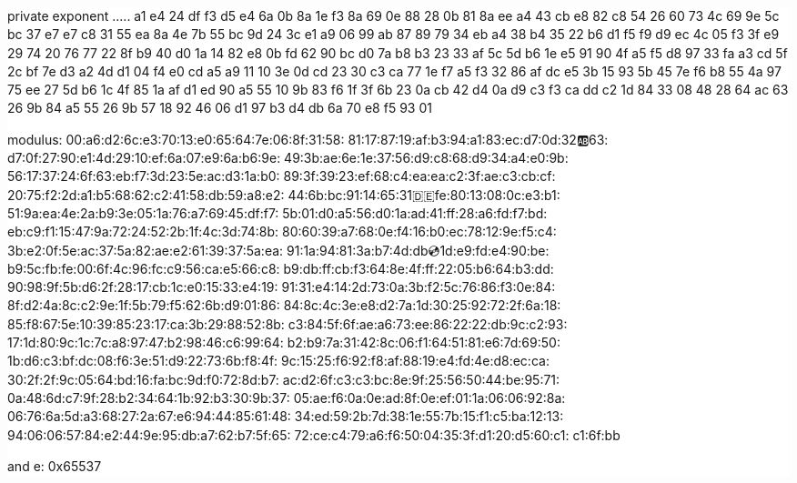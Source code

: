 
private exponent
.....
a1 e4 24 df f3 d5 e4 6a 0b 8a 1e f3 8a 69 0e 88 
28 0b 81 8a ee a4 43 cb e8 82 c8 54 26 60 73 4c 
69 9e 5c bc 37 e7 e7 c8 31 55 ea 8a 4e 7b 55 bc 
9d 24 3c e1 a9 06 99 ab 87 89 79 34 eb a4 38 b4 
35 22 b6 d1 f5 f9 d9 ec 4c 05 f3 3f e9 29 74 20 
76 77 22 8f b9 40 d0 1a 14 82 e8 0b fd 62 90 bc 
d0 7a b8 b3 23 33 af 5c 5d b6 1e e5 91 90 4f a5 
f5 d8 97 33 fa a3 cd 5f 2c bf 7e d3 a2 4d d1 04 
f4 e0 cd a5 a9 11 10 3e 0d cd 23 30 c3 ca 77 1e 
f7 a5 f3 32 86 af dc e5 3b 15 93 5b 45 7e f6 b8 
55 4a 97 75 ee 27 5d b6 1c 4f 85 1a af d1 ed 90 
a5 55 10 9b 83 f6 1f 3f 6b 23 0a cb 42 d4 0a d9 
c3 f3 ca dd c2 1d 84 33 08 48 28 64 ac 63 26 9b 
84 a5 55 26 9b 57 18 92 46 06 d1 97 b3 d4 db 6a 
70 e8 f5 93 01

modulus:
00:a6:d2:6c:e3:70:13:e0:65:64:7e:06:8f:31:58:
81:17:87:19:af:b3:94:a1:83:ec:d7:0d:32:ab:63:
d7:0f:27:90:e1:4d:29:10:ef:6a:07:e9:6a:b6:9e:
49:3b:ae:6e:1e:37:56:d9:c8:68:d9:34:a4:e0:9b:
56:17:37:24:6f:63:eb:f7:3d:23:5e:ac:d3:1a:b0:
89:3f:39:23:ef:68:c4:ea:ea:c2:3f:ae:c3:cb:cf:
20:75:f2:2d:a1:b5:68:62:c2:41:58:db:59:a8:e2:
44:6b:bc:91:14:65:31:de:fe:80:13:08:0c:e3:b1:
51:9a:ea:4e:2a:b9:3e:05:1a:76:a7:69:45:df:f7:
5b:01:d0:a5:56:d0:1a:ad:41:ff:28:a6:fd:f7:bd:
eb:c9:f1:15:47:9a:72:24:52:2b:1f:4c:3d:74:8b:
80:60:39:a7:68:0e:f4:16:b0:ec:78:12:9e:f5:c4:
3b:e2:0f:5e:ac:37:5a:82:ae:e2:61:39:37:5a:ea:
91:1a:94:81:3a:b7:4d:db:cd:1d:e9:fd:e4:90:be:
b9:5c:fb:fe:00:6f:4c:96:fc:c9:56:ca:e5:66:c8:
b9:db:ff:cb:f3:64:8e:4f:ff:22:05:b6:64:b3:dd:
90:98:9f:5b:d6:2f:28:17:cb:1c:e0:15:33:e4:19:
91:31:e4:14:2d:73:0a:3b:f2:5c:76:86:f3:0e:84:
8f:d2:4a:8c:c2:9e:1f:5b:79:f5:62:6b:d9:01:86:
84:8c:4c:3e:e8:d2:7a:1d:30:25:92:72:2f:6a:18:
85:f8:67:5e:10:39:85:23:17:ca:3b:29:88:52:8b:
c3:84:5f:6f:ae:a6:73:ee:86:22:22:db:9c:c2:93:
17:1d:80:9c:1c:7c:a8:97:47:b2:98:46:c6:99:64:
b2:b9:7a:31:42:8c:06:f1:64:51:81:e6:7d:69:50:
1b:d6:c3:bf:dc:08:f6:3e:51:d9:22:73:6b:f8:4f:
9c:15:25:f6:92:f8:af:88:19:e4:fd:4e:d8:ec:ca:
30:2f:2f:9c:05:64:bd:16:fa:bc:9d:f0:72:8d:b7:
ac:d2:6f:c3:c3:bc:8e:9f:25:56:50:44:be:95:71:
0a:48:6d:c7:9f:28:b2:34:64:1b:92:b3:30:9b:37:
05:ae:f6:0a:0e:ad:8f:0e:ef:01:1a:06:06:92:8a:
06:76:6a:5d:a3:68:27:2a:67:e6:94:44:85:61:48:
34:ed:59:2b:7d:38:1e:55:7b:15:f1:c5:ba:12:13:
94:06:06:57:84:e2:44:9e:95:db:a7:62:b7:5f:65:
72:ce:c4:79:a6:f6:50:04:35:3f:d1:20:d5:60:c1:
c1:6f:bb

and e:
0x65537